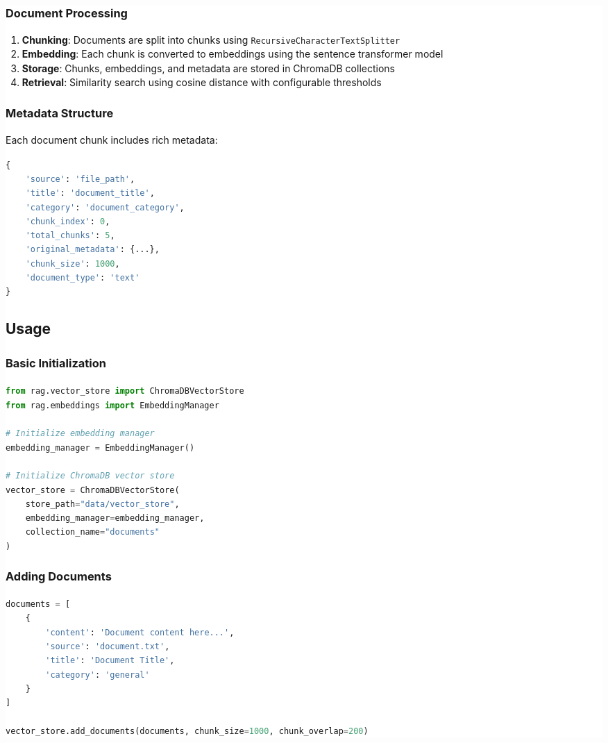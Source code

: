 
### Document Processing

1. **Chunking**: Documents are split into chunks using `RecursiveCharacterTextSplitter`
2. **Embedding**: Each chunk is converted to embeddings using the sentence transformer model
3. **Storage**: Chunks, embeddings, and metadata are stored in ChromaDB collections
4. **Retrieval**: Similarity search using cosine distance with configurable thresholds

### Metadata Structure

Each document chunk includes rich metadata:
```python
{
    'source': 'file_path',
    'title': 'document_title',
    'category': 'document_category',
    'chunk_index': 0,
    'total_chunks': 5,
    'original_metadata': {...},
    'chunk_size': 1000,
    'document_type': 'text'
}
```

## Usage

### Basic Initialization

```python
from rag.vector_store import ChromaDBVectorStore
from rag.embeddings import EmbeddingManager

# Initialize embedding manager
embedding_manager = EmbeddingManager()

# Initialize ChromaDB vector store
vector_store = ChromaDBVectorStore(
    store_path="data/vector_store",
    embedding_manager=embedding_manager,
    collection_name="documents"
)
```

### Adding Documents

```python
documents = [
    {
        'content': 'Document content here...',
        'source': 'document.txt',
        'title': 'Document Title',
        'category': 'general'
    }
]

vector_store.add_documents(documents, chunk_size=1000, chunk_overlap=200)
```
